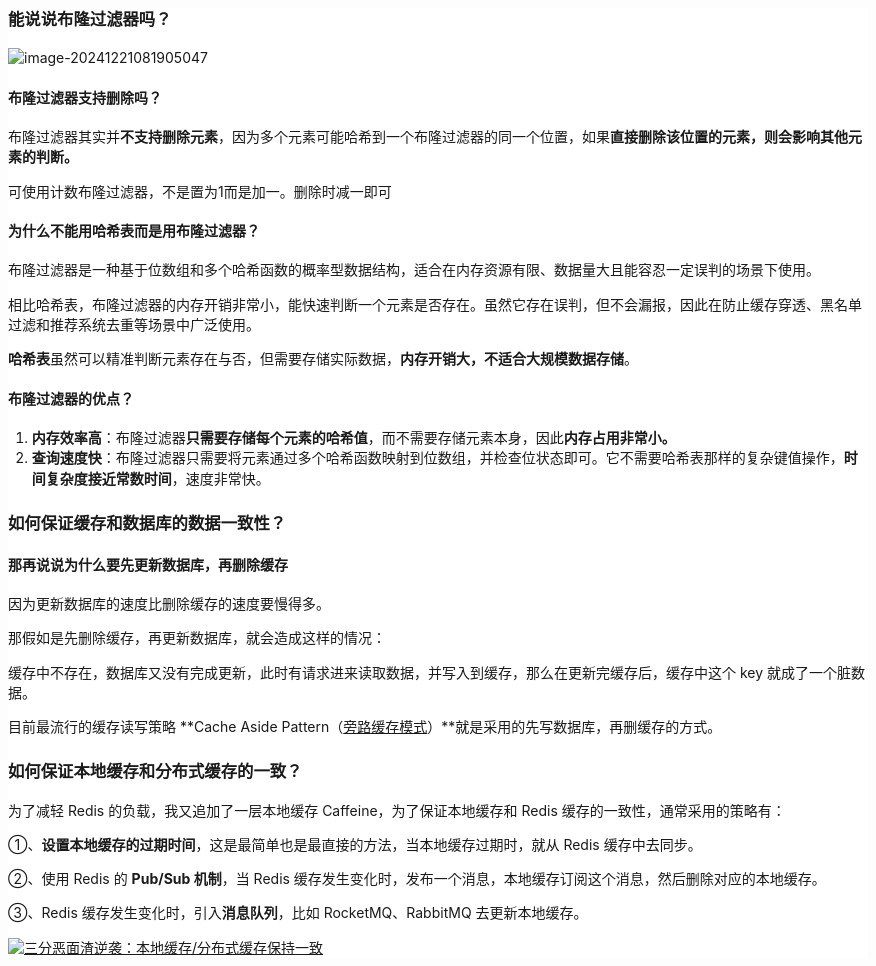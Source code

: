

### 能说说布隆过滤器吗？

![image-20241221081905047](https://raw.githubusercontent.com/raosirui/Picture/main/markdown/202412210819137.png)

#### 布隆过滤器支持删除吗？

布隆过滤器其实并**不支持删除元素**，因为多个元素可能哈希到一个布隆过滤器的同一个位置，如果**直接删除该位置的元素，则会影响其他元素的判断。**

可使用计数布隆过滤器，不是置为1而是加一。删除时减一即可



#### 为什么不能用哈希表而是用布隆过滤器？

布隆过滤器是一种基于位数组和多个哈希函数的概率型数据结构，适合在内存资源有限、数据量大且能容忍一定误判的场景下使用。

相比哈希表，布隆过滤器的内存开销非常小，能快速判断一个元素是否存在。虽然它存在误判，但不会漏报，因此在防止缓存穿透、黑名单过滤和推荐系统去重等场景中广泛使用。



**哈希表**虽然可以精准判断元素存在与否，但需要存储实际数据，**内存开销大，不适合大规模数据存储**。



#### 布隆过滤器的优点？

1. **内存效率高**：布隆过滤器**只需要存储每个元素的哈希值**，而不需要存储元素本身，因此**内存占用非常小。**
2. **查询速度快**：布隆过滤器只需要将元素通过多个哈希函数映射到位数组，并检查位状态即可。它不需要哈希表那样的复杂键值操作，**时间复杂度接近常数时间**，速度非常快。





### 如何保证缓存和数据库的数据一致性？

#### 那再说说为什么要先更新数据库，再删除缓存

因为更新数据库的速度比删除缓存的速度要慢得多。

那假如是先删除缓存，再更新数据库，就会造成这样的情况：

缓存中不存在，数据库又没有完成更新，此时有请求进来读取数据，并写入到缓存，那么在更新完缓存后，缓存中这个 key 就成了一个脏数据。

目前最流行的缓存读写策略 **Cache Aside Pattern（[旁路缓存模式](https://coolshell.cn/articles/17416.html)）**就是采用的先写数据库，再删缓存的方式。



### 如何保证本地缓存和分布式缓存的一致？

为了减轻 Redis 的负载，我又追加了一层本地缓存 Caffeine，为了保证本地缓存和 Redis 缓存的一致性，通常采用的策略有：

①、**设置本地缓存的过期时间**，这是最简单也是最直接的方法，当本地缓存过期时，就从 Redis 缓存中去同步。

②、使用 Redis 的 **Pub/Sub 机制**，当 Redis 缓存发生变化时，发布一个消息，本地缓存订阅这个消息，然后删除对应的本地缓存。

③、Redis 缓存发生变化时，引入**消息队列**，比如 RocketMQ、RabbitMQ 去更新本地缓存。

[![三分恶面渣逆袭：本地缓存/分布式缓存保持一致](https://raw.githubusercontent.com/raosirui/Picture/main/markdown/202412210827182.png)](https://camo.githubusercontent.com/a2c043342e2eb57a835e014cbb8894ad94cf878e3b12fdf45621410b255ef3b5/68747470733a2f2f63646e2e746f62656265747465726a61766165722e636f6d2f746f62656265747465726a61766165722f696d616765732f736964656261722f73616e66656e652f72656469732d32306331356630642d666233632d343932322d393462312d6564636438353636353862652e706e67)
